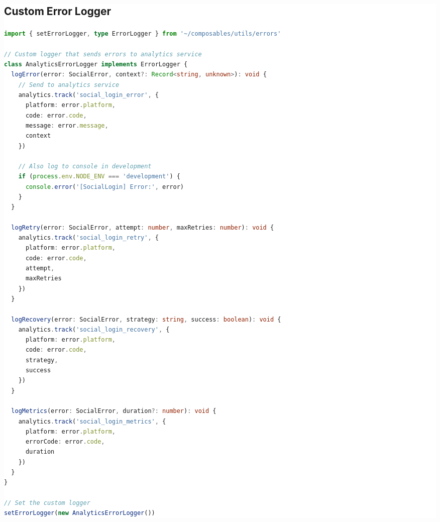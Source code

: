 ## Custom Error Logger

```typescript
import { setErrorLogger, type ErrorLogger } from '~/composables/utils/errors'

// Custom logger that sends errors to analytics service
class AnalyticsErrorLogger implements ErrorLogger {
  logError(error: SocialError, context?: Record<string, unknown>): void {
    // Send to analytics service
    analytics.track('social_login_error', {
      platform: error.platform,
      code: error.code,
      message: error.message,
      context
    })
    
    // Also log to console in development
    if (process.env.NODE_ENV === 'development') {
      console.error('[SocialLogin] Error:', error)
    }
  }

  logRetry(error: SocialError, attempt: number, maxRetries: number): void {
    analytics.track('social_login_retry', {
      platform: error.platform,
      code: error.code,
      attempt,
      maxRetries
    })
  }

  logRecovery(error: SocialError, strategy: string, success: boolean): void {
    analytics.track('social_login_recovery', {
      platform: error.platform,
      code: error.code,
      strategy,
      success
    })
  }

  logMetrics(error: SocialError, duration?: number): void {
    analytics.track('social_login_metrics', {
      platform: error.platform,
      errorCode: error.code,
      duration
    })
  }
}

// Set the custom logger
setErrorLogger(new AnalyticsErrorLogger())
```
